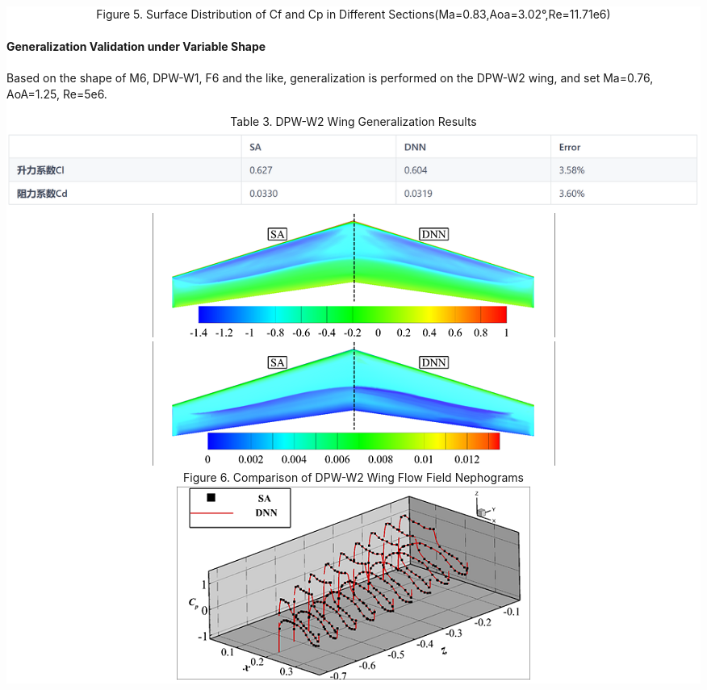 <div align=center>Figure 5. Surface Distribution of Cf and Cp in Different Sections(Ma=0.83,Aoa=3.02°,Re=11.71e6)</div>

#### Generalization Validation under Variable Shape

Based on the shape of M6, DPW-W1, F6 and the like, generalization is performed on the DPW-W2 wing,  and set Ma=0.76, AoA=1.25, Re=5e6.

<div align=center>Table 3. DPW-W2 Wing Generalization Results</div>
<div align=center><img src="images/table_3.png" alt="DPW-W2 Wing Generalization Results" title="DPW-W2 Wing Generalization Results"></div>

<div align=center><img src="images/5.png" alt="Comparison of DPW-W2 Wing Flow Field Nephograms_1" title="Comparison of DPW-W2 Wing Flow Field Nephograms_1"></div>

<div align=center><img src="images/6.png" alt="Comparison of DPW-W2 Wing Flow Field Nephograms_2" title="Comparison of DPW-W2 Wing Flow Field Nephograms_2"></div>

<div align=center>Figure 6. Comparison of DPW-W2 Wing Flow Field Nephograms</div>

<div align=center><img src="images/7.png" alt="Comparison of DPW-W2 Wing Cp Distribution" title="Comparison of DPW-W2 Wing Cp Distribution"></div>
